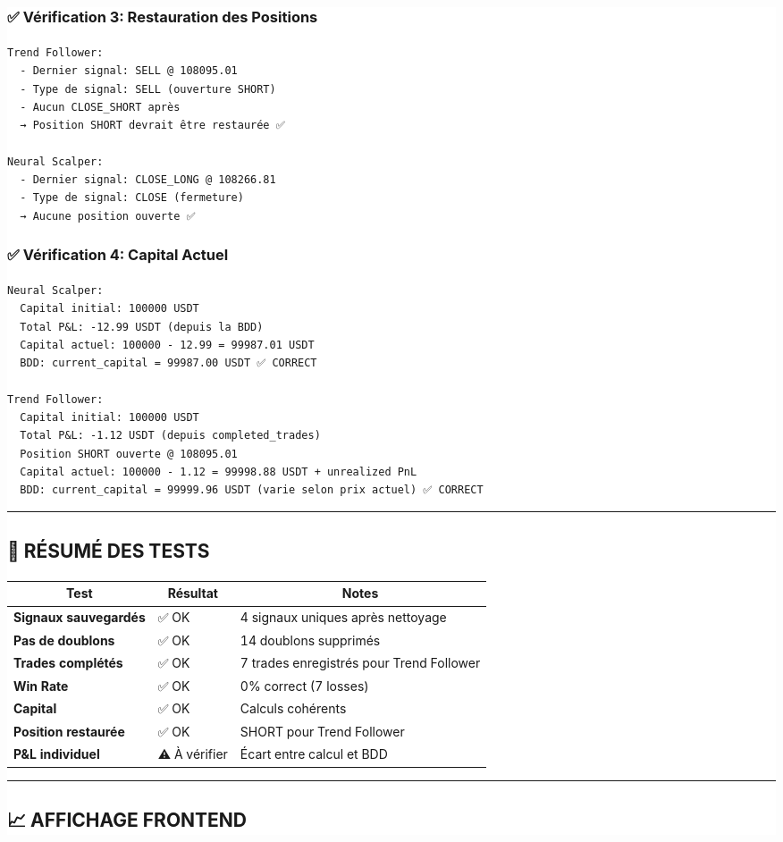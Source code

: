 ### ✅ Vérification 3: Restauration des Positions
```
Trend Follower:
  - Dernier signal: SELL @ 108095.01
  - Type de signal: SELL (ouverture SHORT)
  - Aucun CLOSE_SHORT après
  → Position SHORT devrait être restaurée ✅

Neural Scalper:
  - Dernier signal: CLOSE_LONG @ 108266.81
  - Type de signal: CLOSE (fermeture)
  → Aucune position ouverte ✅
```

### ✅ Vérification 4: Capital Actuel
```
Neural Scalper:
  Capital initial: 100000 USDT
  Total P&L: -12.99 USDT (depuis la BDD)
  Capital actuel: 100000 - 12.99 = 99987.01 USDT
  BDD: current_capital = 99987.00 USDT ✅ CORRECT

Trend Follower:
  Capital initial: 100000 USDT
  Total P&L: -1.12 USDT (depuis completed_trades)
  Position SHORT ouverte @ 108095.01
  Capital actuel: 100000 - 1.12 = 99998.88 USDT + unrealized PnL
  BDD: current_capital = 99999.96 USDT (varie selon prix actuel) ✅ CORRECT
```

---

## 🎯 RÉSUMÉ DES TESTS

| Test | Résultat | Notes |
|------|----------|-------|
| **Signaux sauvegardés** | ✅ OK | 4 signaux uniques après nettoyage |
| **Pas de doublons** | ✅ OK | 14 doublons supprimés |
| **Trades complétés** | ✅ OK | 7 trades enregistrés pour Trend Follower |
| **Win Rate** | ✅ OK | 0% correct (7 losses) |
| **Capital** | ✅ OK | Calculs cohérents |
| **Position restaurée** | ✅ OK | SHORT pour Trend Follower |
| **P&L individuel** | ⚠️ À vérifier | Écart entre calcul et BDD |

---

## 📈 AFFICHAGE FRONTEND

